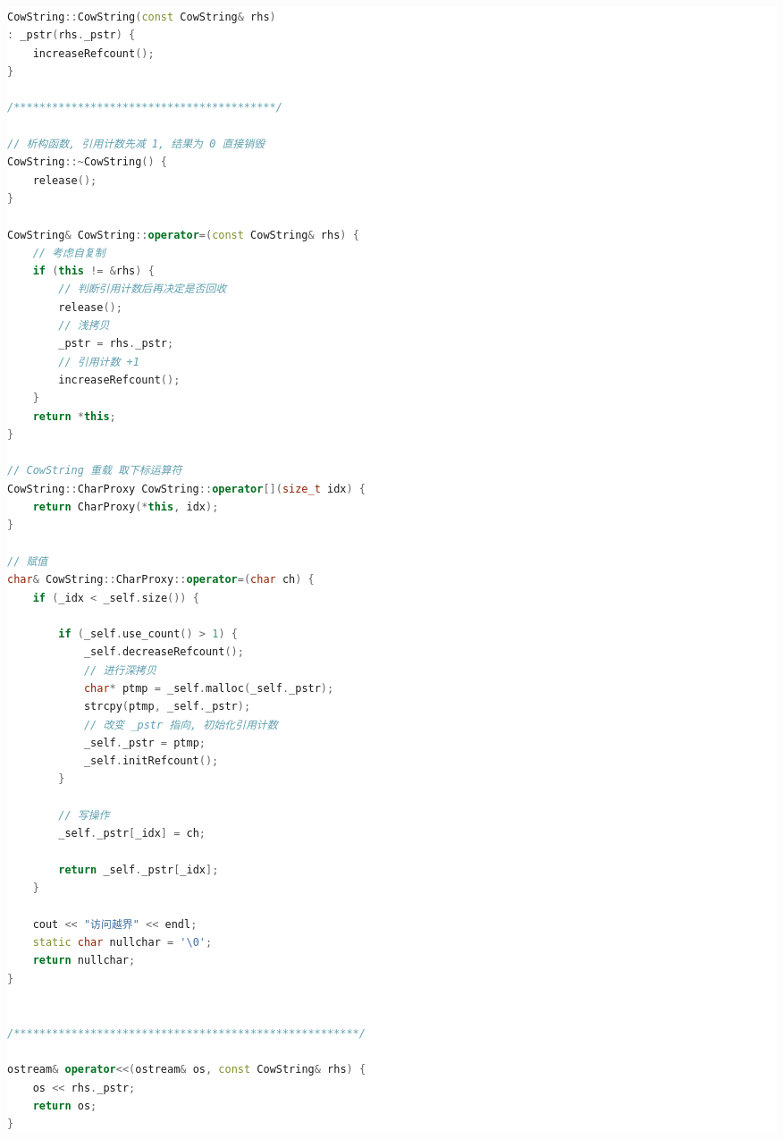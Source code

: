 ```c++
CowString::CowString(const CowString& rhs) 
: _pstr(rhs._pstr) {
    increaseRefcount();
}

/*****************************************/

// 析构函数, 引用计数先减 1, 结果为 0 直接销毁
CowString::~CowString() {
    release();
}

CowString& CowString::operator=(const CowString& rhs) {
    // 考虑自复制
    if (this != &rhs) {
        // 判断引用计数后再决定是否回收
        release();
        // 浅拷贝
        _pstr = rhs._pstr;
        // 引用计数 +1
        increaseRefcount();
    }
    return *this;
}

// CowString 重载 取下标运算符
CowString::CharProxy CowString::operator[](size_t idx) {
    return CharProxy(*this, idx);
}

// 赋值
char& CowString::CharProxy::operator=(char ch) {
    if (_idx < _self.size()) {

        if (_self.use_count() > 1) {
            _self.decreaseRefcount();
            // 进行深拷贝
            char* ptmp = _self.malloc(_self._pstr);
            strcpy(ptmp, _self._pstr);
            // 改变 _pstr 指向, 初始化引用计数
            _self._pstr = ptmp;
            _self.initRefcount();
        }

        // 写操作
        _self._pstr[_idx] = ch;

        return _self._pstr[_idx];
    }

    cout << "访问越界" << endl;
    static char nullchar = '\0';
    return nullchar;
}


/******************************************************/

ostream& operator<<(ostream& os, const CowString& rhs) {
    os << rhs._pstr;
    return os;
}

```